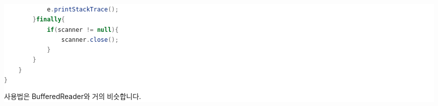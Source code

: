~~~ java
            e.printStackTrace();
        }finally{
            if(scanner != null){
                scanner.close();
            }
        }
    }
}
~~~

사용법은 BufferedReader와 거의 비슷합니다.